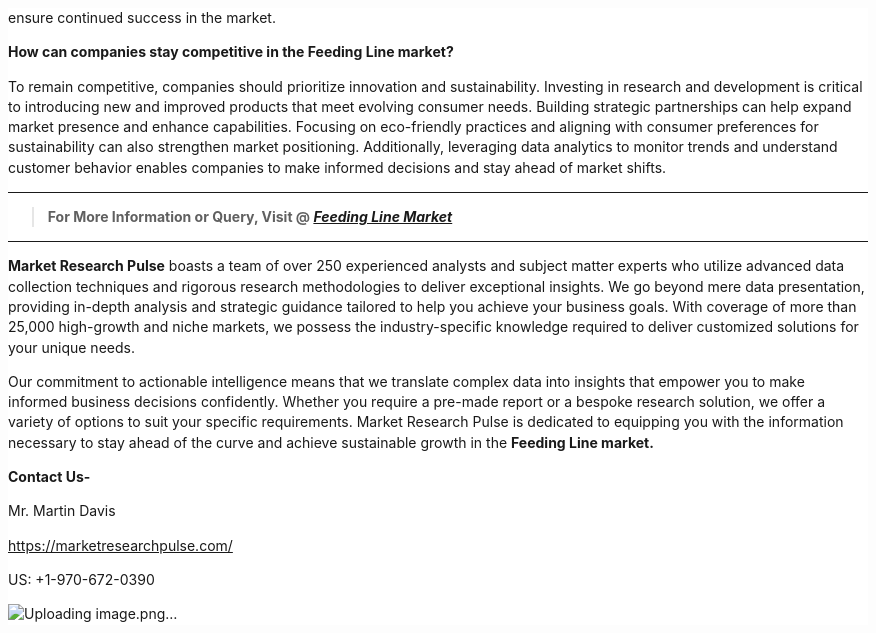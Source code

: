ensure continued success in the market.</p><p><strong>How can companies stay competitive in the Feeding Line market?</strong></p><p>To remain competitive, companies should prioritize innovation and sustainability. Investing in research and development is critical to introducing new and improved products that meet evolving consumer needs. Building strategic partnerships can help expand market presence and enhance capabilities. Focusing on eco-friendly practices and aligning with consumer preferences for sustainability can also strengthen market positioning. Additionally, leveraging data analytics to monitor trends and understand customer behavior enables companies to make informed decisions and stay ahead of market shifts.</p><hr /><blockquote><p><strong>For More Information or Query, Visit @&nbsp;<em><a href="https://marketresearchpulse.com/report/132038/feeding-line-market?utm_source=Linkedin&utm_medium=025">Feeding Line Market</a></em></strong></p></blockquote><hr /><p><strong>Market Research Pulse</strong> boasts a team of over 250 experienced analysts and subject matter experts who utilize advanced data collection techniques and rigorous research methodologies to deliver exceptional insights. We go beyond mere data presentation, providing in-depth analysis and strategic guidance tailored to help you achieve your business goals. With coverage of more than 25,000 high-growth and niche markets, we possess the industry-specific knowledge required to deliver customized solutions for your unique needs.</p><p>Our commitment to actionable intelligence means that we translate complex data into insights that empower you to make informed business decisions confidently. Whether you require a pre-made report or a bespoke research solution, we offer a variety of options to suit your specific requirements. Market Research Pulse is dedicated to equipping you with the information necessary to stay ahead of the curve and achieve sustainable growth in the <strong>Feeding Line market.</strong></p><p><strong>Contact Us-</strong></p><p>Mr. Martin Davis</p><p>https://marketresearchpulse.com/</p><p>US: +1-970-672-0390</p>
![Uploading image.png…]()
